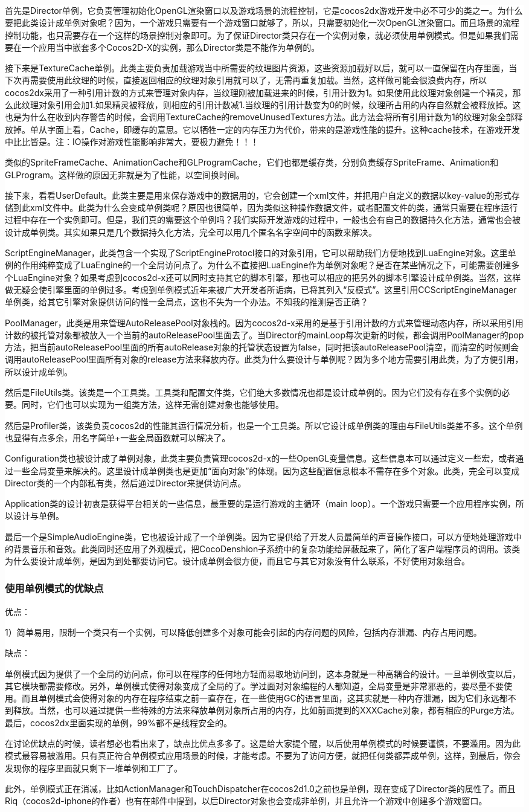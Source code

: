 首先是Director单例，它负责管理初始化OpenGL渲染窗口以及游戏场景的流程控制，它是cocos2dx游戏开发中必不可少的类之一。为什么要把此类设计成单例对象呢？因为，一个游戏只需要有一个游戏窗口就够了，所以，只需要初始化一次OpenGL渲染窗口。而且场景的流程控制功能，也只需要存在一个这样的场景控制对象即可。为了保证Director类只存在一个实例对象，就必须使用单例模式。但是如果我们需要在一个应用当中嵌套多个Cocos2D-X的实例，那么Director类是不能作为单例的。

接下来是TextureCache单例。此类主要负责加载游戏当中所需要的纹理图片资源，这些资源加载好以后，就可以一直保留在内存里面，当下次再需要使用此纹理的时候，直接返回相应的纹理对象引用就可以了，无需再重复加载。当然，这样做可能会很浪费内存，所以cocos2dx采用了一种引用计数的方式来管理对象内存，当纹理刚被加载进来的时候，引用计数为1。如果使用此纹理对象创建一个精灵，那么此纹理对象引用会加1.如果精灵被释放，则相应的引用计数减1.当纹理的引用计数变为0的时候，纹理所占用的内存自然就会被释放掉。这也是为什么在收到内存警告的时候，会调用TextureCache的removeUnusedTextures方法。此方法会将所有引用计数为1的纹理对象全部释放掉。单从字面上看，Cache，即缓存的意思。它以牺牲一定的内存压力为代价，带来的是游戏性能的提升。这种cache技术，在游戏开发中比比皆是。注：IO操作对游戏性能影响非常大，要极力避免！！！

类似的SpriteFrameCache、AnimationCache和GLProgramCache，它们也都是缓存类，分别负责缓存SpriteFrame、Animation和GLProgram。这样做的原因无非就是为了性能，以空间换时间。

接下来，看看UserDefault。此类主要是用来保存游戏中的数据用的，它会创建一个xml文件，并把用户自定义的数据以key-value的形式存储到此xml文件中。此类为什么会变成单例类呢？原因也很简单，因为类似这种操作数据文件，或者配置文件的类，通常只需要在程序运行过程中存在一个实例即可。但是，我们真的需要这个单例吗？我们实际开发游戏的过程中，一般也会有自己的数据持久化方法，通常也会被设计成单例类。其实如果只是几个数据持久化方法，完全可以用几个匿名名字空间中的函数来解决。

ScriptEngineManager，此类包含一个实现了ScriptEngineProtocl接口的对象引用，它可以帮助我们方便地找到LuaEngine对象。这里单例的作用纯粹变成了LuaEngine的一个全局访问点了。为什么不直接把LuaEngine作为单例对象呢？是否在某些情况之下，可能需要创建多个LuaEngine对象？如果考虑到cocos2d-x还可以同时支持其它的脚本引擎，那也可以相应的把另外的脚本引擎设计成单例类。当然，这样做无疑会使引擎里面的单例过多。考虑到单例模式近年来被广大开发者所诟病，已将其列入“反模式”。这里引用CCScriptEngineManager单例类，给其它引擎对象提供访问的惟一全局点，这也不失为一个办法。不知我的推测是否正确？

PoolManager，此类是用来管理AutoReleasePool对象栈的。因为cocos2d-x采用的是基于引用计数的方式来管理动态内存，所以采用引用计数的被托管对象都被放入一个当前的autoReleasePool里面去了。当Director的mainLoop每次更新的时候，都会调用PoolManager的pop方法，把当前autoReleasePool里面的所有autoRelease对象的托管状态设置为false，同时把该autoReleasePool清空，而清空的时候则会调用autoReleasePool里面所有对象的release方法来释放内存。此类为什么要设计与单例呢？因为多个地方需要引用此类，为了方便引用，所以设计成单例。

然后是FileUtils类。该类是一个工具类。工具类和配置文件类，它们绝大多数情况也都是设计成单例的。因为它们没有存在多个实例的必要。同时，它们也可以实现为一组类方法，这样无需创建对象也能够使用。

然后是Profiler类，该类负责cocos2d的性能其运行情况分析，也是一个工具类。所以它设计成单例类的理由与FileUtils类差不多。这个单例也显得有点多余，用名字简单+一些全局函数就可以解决了。

Configuration类也被设计成了单例对象，此类主要负责管理cocos2d-x的一些OpenGL变量信息。这些信息本可以通过定义一些宏，或者通过一些全局变量来解决的。这里设计成单例类也是更加“面向对象”的体现。因为这些配置信息根本不需存在多个对象。此类，完全可以变成Director类的一个内部私有类，然后通过Director来提供访问点。

Application类的设计初衷是获得平台相关的一些信息，最重要的是运行游戏的主循环（main loop）。一个游戏只需要一个应用程序实例，所以设计与单例。

最后一个是SimpleAudioEngine类，它也被设计成了一个单例类。因为它提供给了开发人员最简单的声音操作接口，可以方便地处理游戏中的背景音乐和音效。此类同时还应用了外观模式，把CocoDenshion子系统中的复杂功能给屏蔽起来了，简化了客户端程序员的调用。该类为什么要设计成单例，是因为到处都要访问它。设计成单例会很方便，而且它与其它对象没有什么联系，不好使用对象组合。

### 使用单例模式的优缺点

优点：

1）简单易用，限制一个类只有一个实例，可以降低创建多个对象可能会引起的内存问题的风险，包括内存泄漏、内存占用问题。

缺点：

单例模式因为提供了一个全局的访问点，你可以在程序的任何地方轻而易取地访问到，这本身就是一种高耦合的设计。一旦单例改变以后，其它模块都需要修改。另外，单例模式使得对象变成了全局的了。学过面对对象编程的人都知道，全局变量是非常邪恶的，要尽量不要使用。而且单例模式会使得对象的内存在程序结束之前一直存在，在一些使用GC的语言里面，这其实就是一种内存泄漏，因为它们永远都不到释放。当然，也可以通过提供一些特殊的方法来释放单例对象所占用的内存，比如前面提到的XXXCache对象，都有相应的Purge方法。最后，cocos2dx里面实现的单例，99%都不是线程安全的。

在讨论优缺点的时候，读者想必也看出来了，缺点比优点多多了。这是给大家提个醒，以后使用单例模式的时候要谨慎，不要滥用。因为此模式最容易被滥用。只有真正符合单例模式应用场景的时候，才能考虑。不要为了访问方便，就把任何类都弄成单例，这样，到最后，你会发现你的程序里面就只剩下一堆单例和工厂了。

此外，单例模式正在消减，比如ActionManager和TouchDispatcher在cocos2d1.0之前也是单例，现在变成了Director类的属性了。而且Riq（cocos2d-iphone的作者）也有在邮件中提到，以后Director对象也会变成非单例，并且允许一个游戏中创建多个游戏窗口。
